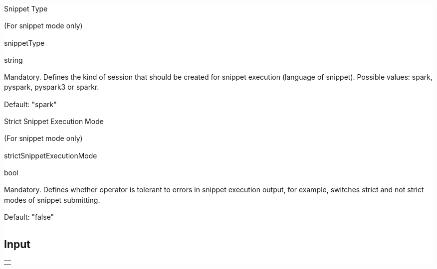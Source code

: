 Snippet Type

\(For snippet mode only\)

</td>
<td valign="top">

snippetType

</td>
<td valign="top">

string

</td>
<td valign="top">

Mandatory. Defines the kind of session that should be created for snippet execution \(language of snippet\). Possible values: spark, pyspark, pyspark3 or sparkr.

Default: "spark"

</td>
</tr>
<tr>
<td valign="top">

Strict Snippet Execution Mode

\(For snippet mode only\)

</td>
<td valign="top">

strictSnippetExecutionMode

</td>
<td valign="top">

bool

</td>
<td valign="top">

Mandatory. Defines whether operator is tolerant to errors in snippet execution output, for example, switches strict and not strict modes of snippet submitting.

Default: "false"

</td>
</tr>
</table>



<a name="loiocaf0066d15454d379ef71ad1a157f5bc__section_knq_5f3_vdb"/>

## Input


<table>
<tr>
<th valign="top">
